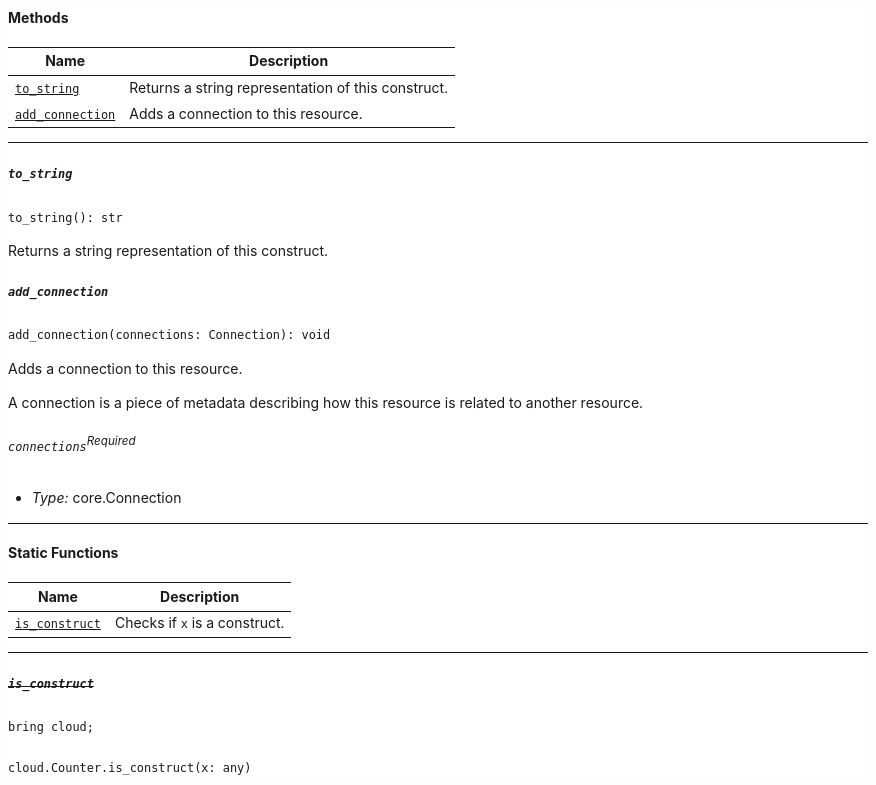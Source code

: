 
#### Methods <a name="Methods" id="Methods"></a>

| **Name** | **Description** |
| --- | --- |
| <code><a href="#@winglang/wingsdk.cloud.Counter.toString">to_string</a></code> | Returns a string representation of this construct. |
| <code><a href="#@winglang/wingsdk.cloud.Counter.addConnection">add_connection</a></code> | Adds a connection to this resource. |

---

##### `to_string` <a name="to_string" id="@winglang/wingsdk.cloud.Counter.toString"></a>

```wing
to_string(): str
```

Returns a string representation of this construct.

##### `add_connection` <a name="add_connection" id="@winglang/wingsdk.cloud.Counter.addConnection"></a>

```wing
add_connection(connections: Connection): void
```

Adds a connection to this resource.

A connection is a piece of metadata
describing how this resource is related to another resource.

###### `connections`<sup>Required</sup> <a name="connections" id="@winglang/wingsdk.cloud.Counter.addConnection.parameter.connections"></a>

- *Type:* core.Connection

---

#### Static Functions <a name="Static Functions" id="Static Functions"></a>

| **Name** | **Description** |
| --- | --- |
| <code><a href="#@winglang/wingsdk.cloud.Counter.isConstruct">is_construct</a></code> | Checks if `x` is a construct. |

---

##### ~~`is_construct`~~ <a name="is_construct" id="@winglang/wingsdk.cloud.Counter.isConstruct"></a>

```wing
bring cloud;

cloud.Counter.is_construct(x: any)
```
